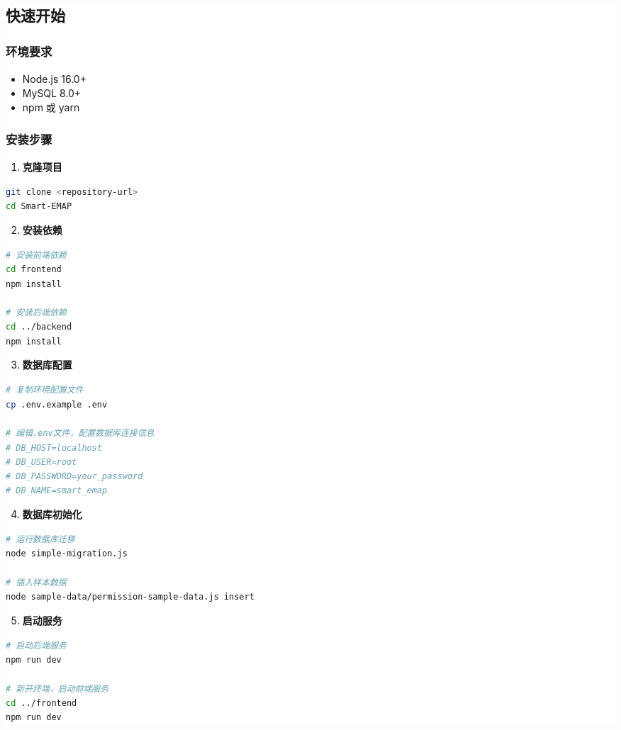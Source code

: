 ## 快速开始

### 环境要求

- Node.js 16.0+
- MySQL 8.0+
- npm 或 yarn

### 安装步骤

1. **克隆项目**

```bash
git clone <repository-url>
cd Smart-EMAP
```

2. **安装依赖**

```bash
# 安装前端依赖
cd frontend
npm install

# 安装后端依赖
cd ../backend
npm install
```

3. **数据库配置**

```bash
# 复制环境配置文件
cp .env.example .env

# 编辑.env文件，配置数据库连接信息
# DB_HOST=localhost
# DB_USER=root
# DB_PASSWORD=your_password
# DB_NAME=smart_emap
```

4. **数据库初始化**

```bash
# 运行数据库迁移
node simple-migration.js

# 插入样本数据
node sample-data/permission-sample-data.js insert
```

5. **启动服务**

```bash
# 启动后端服务
npm run dev

# 新开终端，启动前端服务
cd ../frontend
npm run dev
```
